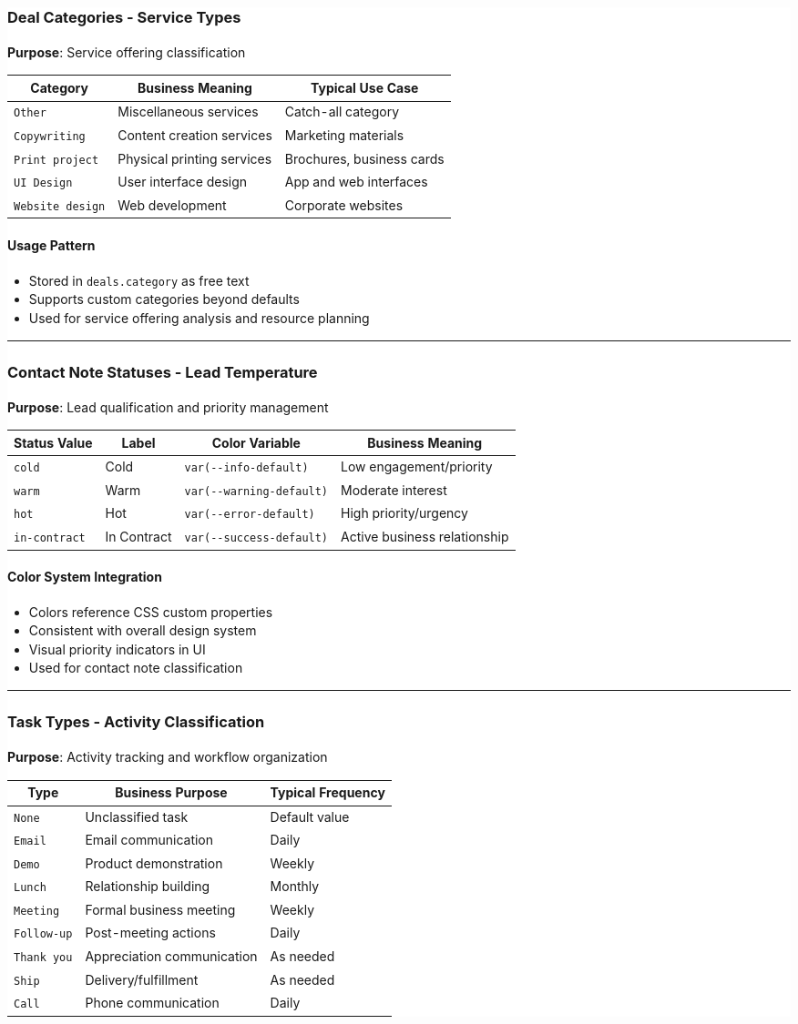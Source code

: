
### Deal Categories - Service Types
**Purpose**: Service offering classification

| Category | Business Meaning | Typical Use Case |
|----------|------------------|------------------|
| `Other` | Miscellaneous services | Catch-all category |
| `Copywriting` | Content creation services | Marketing materials |
| `Print project` | Physical printing services | Brochures, business cards |
| `UI Design` | User interface design | App and web interfaces |
| `Website design` | Web development | Corporate websites |

#### Usage Pattern
- Stored in `deals.category` as free text
- Supports custom categories beyond defaults
- Used for service offering analysis and resource planning

---

### Contact Note Statuses - Lead Temperature
**Purpose**: Lead qualification and priority management

| Status Value | Label | Color Variable | Business Meaning |
|-------------|--------|----------------|------------------|
| `cold` | Cold | `var(--info-default)` | Low engagement/priority |
| `warm` | Warm | `var(--warning-default)` | Moderate interest |
| `hot` | Hot | `var(--error-default)` | High priority/urgency |
| `in-contract` | In Contract | `var(--success-default)` | Active business relationship |

#### Color System Integration
- Colors reference CSS custom properties
- Consistent with overall design system
- Visual priority indicators in UI
- Used for contact note classification

---

### Task Types - Activity Classification
**Purpose**: Activity tracking and workflow organization

| Type | Business Purpose | Typical Frequency |
|------|------------------|-------------------|
| `None` | Unclassified task | Default value |
| `Email` | Email communication | Daily |
| `Demo` | Product demonstration | Weekly |
| `Lunch` | Relationship building | Monthly |
| `Meeting` | Formal business meeting | Weekly |
| `Follow-up` | Post-meeting actions | Daily |
| `Thank you` | Appreciation communication | As needed |
| `Ship` | Delivery/fulfillment | As needed |
| `Call` | Phone communication | Daily |
